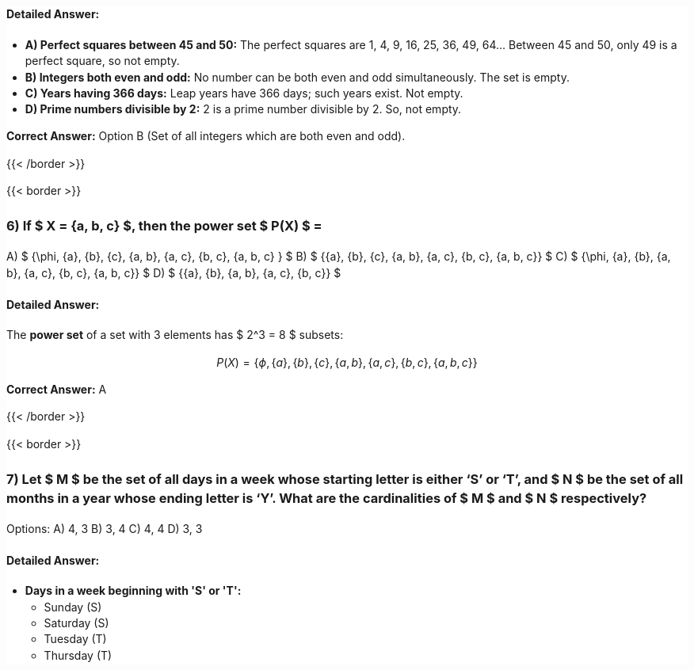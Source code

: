 #### **Detailed Answer:**

- **A) Perfect squares between 45 and 50:**
The perfect squares are 1, 4, 9, 16, 25, 36, 49, 64...
Between 45 and 50, only 49 is a perfect square, so not empty.
- **B) Integers both even and odd:**
No number can be both even and odd simultaneously. The set is empty.
- **C) Years having 366 days:**
Leap years have 366 days; such years exist. Not empty.
- **D) Prime numbers divisible by 2:**
2 is a prime number divisible by 2. So, not empty.

**Correct Answer:** Option B (Set of all integers which are both even and odd).

{{< /border >}}

{{< border >}}

### 6) If \$ X = \{a, b, c\} \$, then the power set \$ P(X) \$ =

A) \$ \{\phi, \{a\}, \{b\}, \{c\}, \{a, b\}, \{a, c\}, \{b, c\}, \{a, b, c\} \} \$
B) \$ \{\{a\}, \{b\}, \{c\}, \{a, b\}, \{a, c\}, \{b, c\}, \{a, b, c\}\} \$
C) \$ \{\phi, \{a\}, \{b\}, \{a, b\}, \{a, c\}, \{b, c\}, \{a, b, c\}\} \$
D) \$ \{\{a\}, \{b\}, \{a, b\}, \{a, c\}, \{b, c\}\} \$

#### **Detailed Answer:**

The **power set** of a set with 3 elements has \$ 2^3 = 8 \$ subsets:

$$
P(X) = \{\phi, \{a\}, \{b\}, \{c\}, \{a, b\}, \{a, c\}, \{b, c\}, \{a, b, c\}\}
$$

**Correct Answer:** A

{{< /border >}}

{{< border >}}

### 7) Let \$ M \$ be the set of all days in a week whose starting letter is either ‘S’ or ‘T’, and \$ N \$ be the set of all months in a year whose ending letter is ‘Y’. What are the cardinalities of \$ M \$ and \$ N \$ respectively?

Options:
A) 4, 3
B) 3, 4
C) 4, 4
D) 3, 3

#### **Detailed Answer:**

- **Days in a week beginning with 'S' or 'T':**
    - Sunday (S)
    - Saturday (S)
    - Tuesday (T)
    - Thursday (T)

